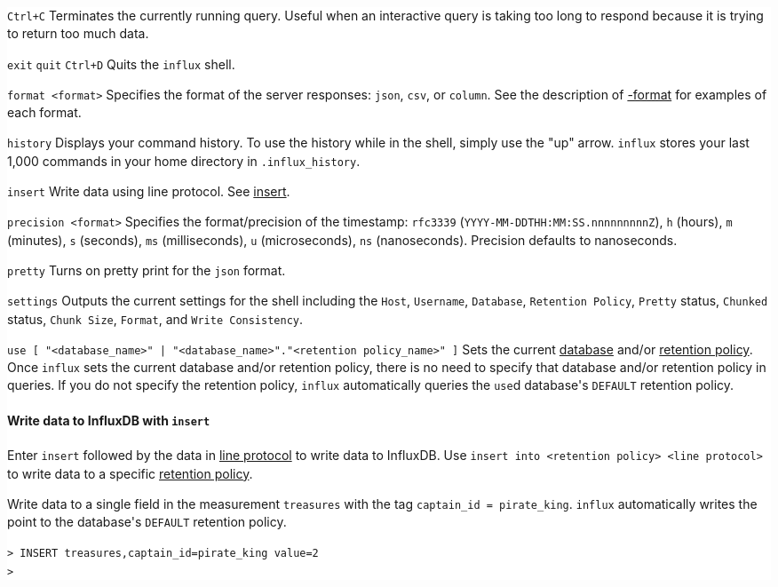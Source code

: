 `Ctrl+C`
Terminates the currently running query. Useful when an interactive query is taking too long to respond
because it is trying to return too much data.

`exit` `quit` `Ctrl+D`
Quits the `influx` shell.

`format <format>`
Specifies the format of the server responses: `json`, `csv`, or `column`.
See the description of [-format](/influxdb/v1/tools/shell/#specify-the-format-of-the-server-responses-with-format) for examples of each format.

`history`
Displays your command history.
To use the history while in the shell, simply use the "up" arrow.
`influx` stores your last 1,000 commands in your home directory in `.influx_history`.

`insert`
Write data using line protocol.
See [insert](/influxdb/v1/tools/shell/#write-data-to-influxdb-with-insert).

`precision <format>`
Specifies the format/precision of the timestamp: `rfc3339` (`YYYY-MM-DDTHH:MM:SS.nnnnnnnnnZ`), `h` (hours), `m` (minutes), `s` (seconds), `ms` (milliseconds), `u` (microseconds), `ns` (nanoseconds).
Precision defaults to nanoseconds.

`pretty`
Turns on pretty print for the `json` format.

`settings`
Outputs the current settings for the shell including the `Host`, `Username`, `Database`, `Retention Policy`, `Pretty` status, `Chunked` status, `Chunk Size`, `Format`, and `Write Consistency`.

`use [ "<database_name>" | "<database_name>"."<retention policy_name>" ]`
Sets the current [database](/influxdb/v1/concepts/glossary/#database) and/or [retention policy](/influxdb/v1/concepts/glossary/#retention-policy-rp).
Once `influx` sets the current database and/or retention policy, there is no need to specify that database and/or retention policy in queries.
If you do not specify the retention policy, `influx` automatically queries the `use`d database's `DEFAULT` retention policy.

#### Write data to InfluxDB with `insert`

Enter `insert` followed by the data in [line protocol](/influxdb/v1/concepts/glossary/#influxdb-line-protocol) to write data to InfluxDB.
Use `insert into <retention policy> <line protocol>` to write data to a specific [retention policy](/influxdb/v1/concepts/glossary/#retention-policy-rp).

Write data to a single field in the measurement `treasures` with the tag `captain_id = pirate_king`.
`influx` automatically writes the point to the database's `DEFAULT` retention policy.
```
> INSERT treasures,captain_id=pirate_king value=2
>
```
